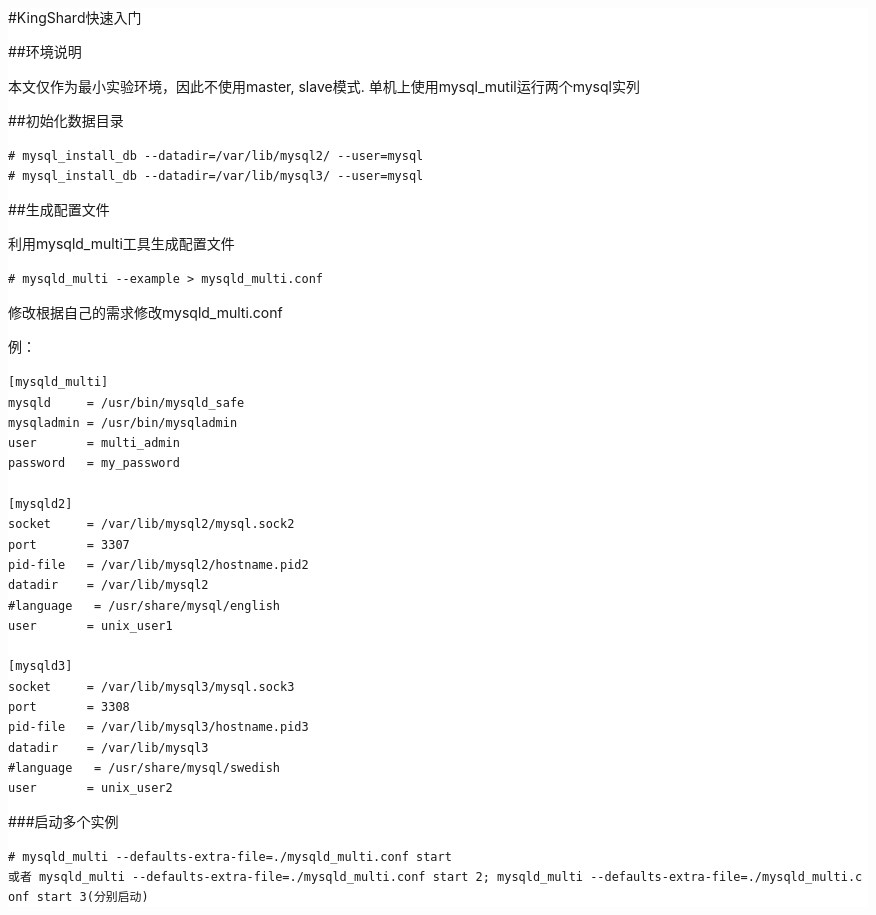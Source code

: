 #KingShard快速入门



##环境说明

本文仅作为最小实验环境，因此不使用master, slave模式. 单机上使用mysql_mutil运行两个mysql实列


##初始化数据目录

    # mysql_install_db --datadir=/var/lib/mysql2/ --user=mysql
    # mysql_install_db --datadir=/var/lib/mysql3/ --user=mysql


##生成配置文件

利用mysqld_multi工具生成配置文件

    # mysqld_multi --example > mysqld_multi.conf

修改根据自己的需求修改mysqld_multi.conf

例：

    [mysqld_multi]
    mysqld     = /usr/bin/mysqld_safe
    mysqladmin = /usr/bin/mysqladmin
    user       = multi_admin
    password   = my_password
    
    [mysqld2]
    socket     = /var/lib/mysql2/mysql.sock2
    port       = 3307
    pid-file   = /var/lib/mysql2/hostname.pid2
    datadir    = /var/lib/mysql2
    #language   = /usr/share/mysql/english
    user       = unix_user1
    
    [mysqld3]
    socket     = /var/lib/mysql3/mysql.sock3
    port       = 3308
    pid-file   = /var/lib/mysql3/hostname.pid3
    datadir    = /var/lib/mysql3
    #language   = /usr/share/mysql/swedish
    user       = unix_user2


###启动多个实例   

    # mysqld_multi --defaults-extra-file=./mysqld_multi.conf start
    或者 mysqld_multi --defaults-extra-file=./mysqld_multi.conf start 2; mysqld_multi --defaults-extra-file=./mysqld_multi.conf start 3(分别启动)
